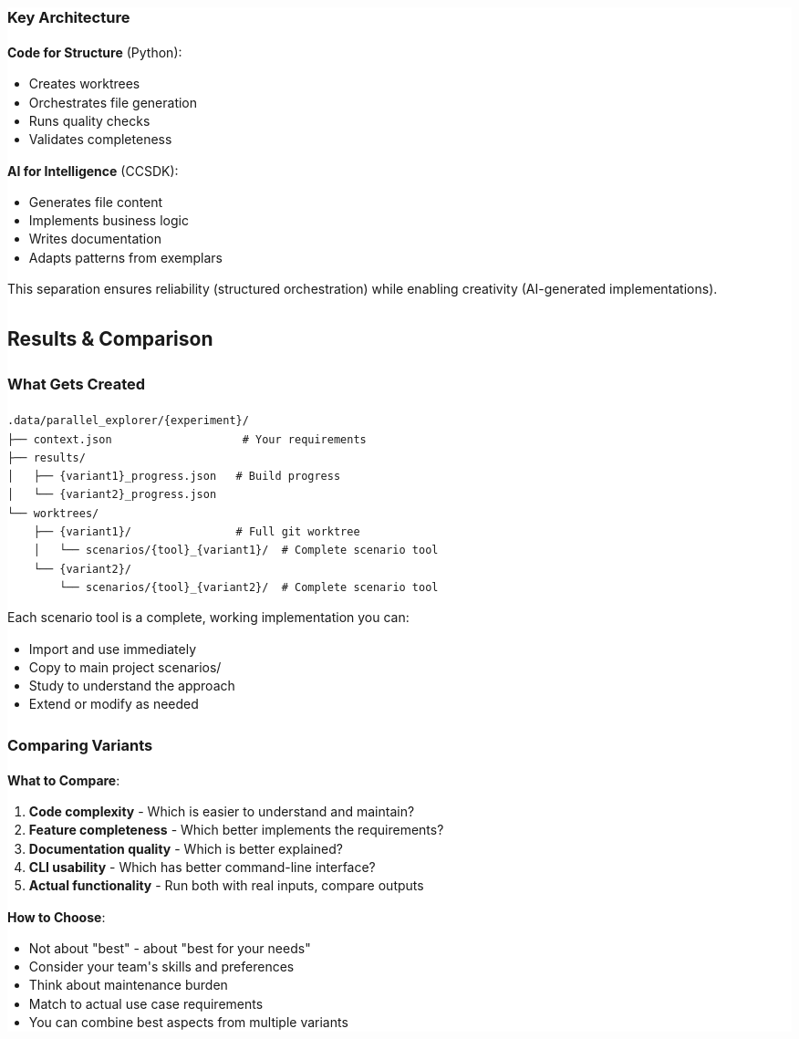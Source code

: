 ### Key Architecture

**Code for Structure** (Python):
- Creates worktrees
- Orchestrates file generation
- Runs quality checks
- Validates completeness

**AI for Intelligence** (CCSDK):
- Generates file content
- Implements business logic
- Writes documentation
- Adapts patterns from exemplars

This separation ensures reliability (structured orchestration) while enabling creativity (AI-generated implementations).

## Results & Comparison

### What Gets Created

```
.data/parallel_explorer/{experiment}/
├── context.json                    # Your requirements
├── results/
│   ├── {variant1}_progress.json   # Build progress
│   └── {variant2}_progress.json
└── worktrees/
    ├── {variant1}/                # Full git worktree
    │   └── scenarios/{tool}_{variant1}/  # Complete scenario tool
    └── {variant2}/
        └── scenarios/{tool}_{variant2}/  # Complete scenario tool
```

Each scenario tool is a complete, working implementation you can:
- Import and use immediately
- Copy to main project scenarios/
- Study to understand the approach
- Extend or modify as needed

### Comparing Variants

**What to Compare**:
1. **Code complexity** - Which is easier to understand and maintain?
2. **Feature completeness** - Which better implements the requirements?
3. **Documentation quality** - Which is better explained?
4. **CLI usability** - Which has better command-line interface?
5. **Actual functionality** - Run both with real inputs, compare outputs

**How to Choose**:
- Not about "best" - about "best for your needs"
- Consider your team's skills and preferences
- Think about maintenance burden
- Match to actual use case requirements
- You can combine best aspects from multiple variants
